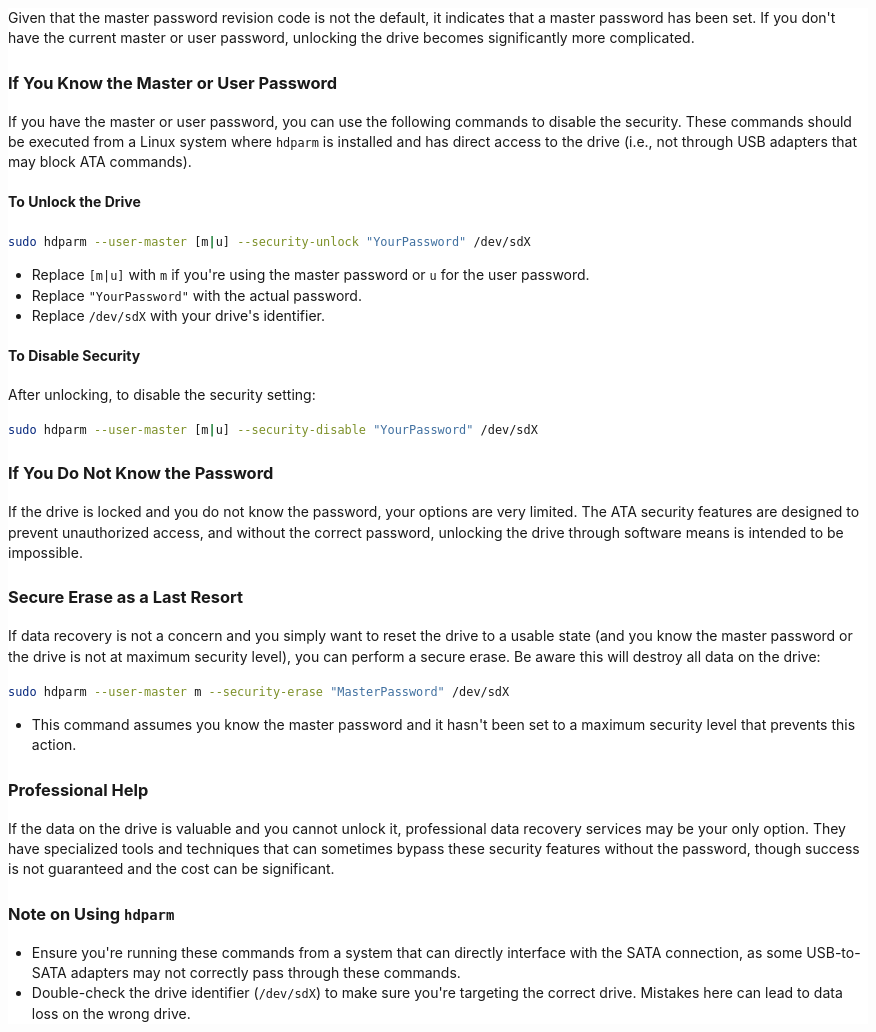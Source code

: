 Given that the master password revision code is not the default, it indicates that a master password has been set. If you don't have the current master or user password, unlocking the drive becomes significantly more complicated.
### If You Know the Master or User Password

If you have the master or user password, you can use the following commands to disable the security. These commands should be executed from a Linux system where `hdparm` is installed and has direct access to the drive (i.e., not through USB adapters that may block ATA commands).
#### To Unlock the Drive

```bash
sudo hdparm --user-master [m|u] --security-unlock "YourPassword" /dev/sdX
```

 
- Replace `[m|u]` with `m` if you're using the master password or `u` for the user password. 
- Replace `"YourPassword"` with the actual password. 
- Replace `/dev/sdX` with your drive's identifier.
#### To Disable Security

After unlocking, to disable the security setting:

```bash
sudo hdparm --user-master [m|u] --security-disable "YourPassword" /dev/sdX
```


### If You Do Not Know the Password

If the drive is locked and you do not know the password, your options are very limited. The ATA security features are designed to prevent unauthorized access, and without the correct password, unlocking the drive through software means is intended to be impossible.
### Secure Erase as a Last Resort

If data recovery is not a concern and you simply want to reset the drive to a usable state (and you know the master password or the drive is not at maximum security level), you can perform a secure erase. Be aware this will destroy all data on the drive:

```bash
sudo hdparm --user-master m --security-erase "MasterPassword" /dev/sdX
```


- This command assumes you know the master password and it hasn't been set to a maximum security level that prevents this action.
### Professional Help

If the data on the drive is valuable and you cannot unlock it, professional data recovery services may be your only option. They have specialized tools and techniques that can sometimes bypass these security features without the password, though success is not guaranteed and the cost can be significant.
### Note on Using `hdparm`
- Ensure you're running these commands from a system that can directly interface with the SATA connection, as some USB-to-SATA adapters may not correctly pass through these commands. 
- Double-check the drive identifier (`/dev/sdX`) to make sure you're targeting the correct drive. Mistakes here can lead to data loss on the wrong drive.
